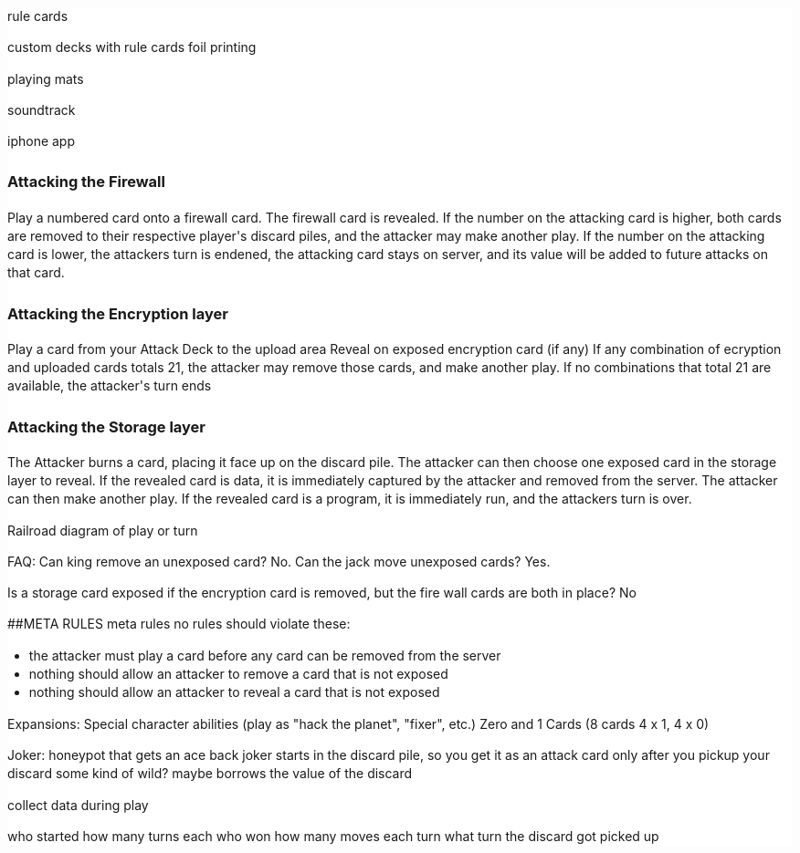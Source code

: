 rule cards

custom decks with rule cards foil printing

playing mats

soundtrack

iphone app

### Attacking the Firewall

Play a numbered card onto a firewall card. The firewall card is revealed. If the number on the attacking card is higher, both cards are removed to their respective player's discard piles, and the attacker may make another play. If the number on the attacking card is lower, the attackers turn is endened, the attacking card stays on server, and its value will be added to future attacks on that card.

### Attacking the Encryption layer

Play a card from your Attack Deck to the upload area
Reveal on exposed encryption card (if any)
If any combination of ecryption and uploaded cards totals 21, the attacker may remove those cards, and make another play.
If no combinations that total 21 are available, the attacker's turn ends

### Attacking the Storage layer

The Attacker burns a card, placing it face up on the discard pile.
The attacker can then choose one exposed card in the storage layer to reveal.
If the revealed card is data, it is immediately captured by the attacker and removed from the server. The attacker can then make another play.
If the revealed card is a program, it is immediately run, and the attackers turn is over.

Railroad diagram of play or turn

FAQ:
Can king remove an unexposed card? No.
Can the jack move unexposed cards? Yes.

Is a storage card exposed if the encryption card is removed, but the fire wall cards are both in place? No

##META RULES
meta rules no rules should violate these:

- the attacker must play a card before any card can be removed from the server
- nothing should allow an attacker to remove a card that is not exposed
- nothing should allow an attacker to reveal a card that is not exposed

Expansions:
Special character abilities (play as "hack the planet", "fixer", etc.)
Zero and 1 Cards (8 cards 4 x 1, 4 x 0)

Joker:
honeypot that gets an ace back
joker starts in the discard pile, so you get it as an attack card only after you pickup your discard
some kind of wild?
maybe borrows the value of the discard

collect data during play

who started
how many turns each
who won
how many moves each turn
what turn the discard got picked up
